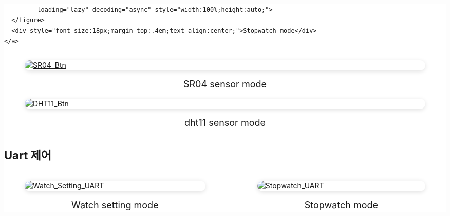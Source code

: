              loading="lazy" decoding="async" style="width:100%;height:auto;">
      </figure>
      <div style="font-size:18px;margin-top:.4em;text-align:center;">Stopwatch mode</div>
    </a>
  </div>

  <div class="column is-one-third-desktop is-half-tablet is-full-mobile">
    <a href="{{ '/gif/watch/sr04_btn.gif' | relative_url }}" target="_blank" rel="noopener">
      <figure class="image" style="border-radius:12px;overflow:hidden;box-shadow:0 2px 8px rgba(0,0,0,.12)">
        <img src="{{ '/gif/watch/sr04_btn.gif' | relative_url }}" alt="SR04_Btn"
             loading="lazy" decoding="async" style="width:100%;height:auto;">
      </figure>
      <div style="font-size:18px;margin-top:.4em;text-align:center;">SR04 sensor mode</div>
    </a>
  </div>

  <div class="column is-one-third-desktop is-half-tablet is-full-mobile">
    <a href="{{ '/gif/watch/dht11_btn.gif' | relative_url }}" target="_blank" rel="noopener">
      <figure class="image" style="border-radius:12px;overflow:hidden;box-shadow:0 2px 8px rgba(0,0,0,.12)">
        <img src="{{ '/gif/watch/dht11_btn.gif' | relative_url }}" alt="DHT11_Btn"
             loading="lazy" decoding="async" style="width:100%;height:auto;">
      </figure>
      <div style="font-size:18px;margin-top:.4em;text-align:center;">dht11 sensor mode</div>
    </a>
  </div>
</div>

<h2 style="font-size: 22px; font-weight: bold; margin-top: 1.6em;">Uart 제어</h2>

<div id="demo-gifs" class="columns is-multiline is-mobile">
  <div class="column is-one-third-desktop is-half-tablet is-full-mobile">
    <a href="{{ '/gif/watch/watch_setting_uart.gif' | relative_url }}" target="_blank" rel="noopener">
      <figure class="image" style="border-radius:12px;overflow:hidden;box-shadow:0 2px 8px rgba(0,0,0,.12)">
        <img src="{{ '/gif/watch/watch_setting_uart.gif' | relative_url }}" alt="Watch_Setting_UART"
             loading="lazy" decoding="async" style="width:100%;height:auto;">
      </figure>
      <div style="font-size:18px;margin-top:.4em;text-align:center;">Watch setting mode</div>
    </a>
  </div>

  <div class="column is-one-third-desktop is-half-tablet is-full-mobile">
    <a href="{{ '/gif/watch/stopwatch_uart.gif' | relative_url }}" target="_blank" rel="noopener">
      <figure class="image" style="border-radius:12px;overflow:hidden;box-shadow:0 2px 8px rgba(0,0,0,.12)">
        <img src="{{ '/gif/watch/stopwatch_uart.gif' | relative_url }}" alt="Stopwatch_UART"
             loading="lazy" decoding="async" style="width:100%;height:auto;">
      </figure>
      <div style="font-size:18px;margin-top:.4em;text-align:center;">Stopwatch mode</div>
    </a>
  </div>

